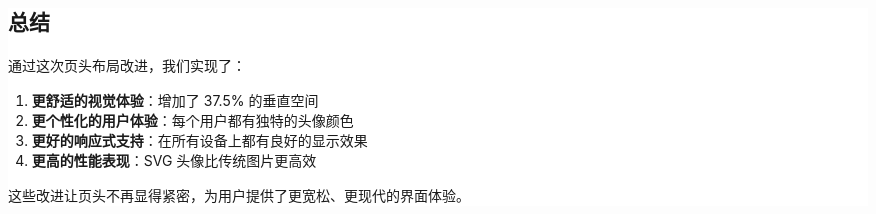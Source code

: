 ## 总结

通过这次页头布局改进，我们实现了：

1. **更舒适的视觉体验**：增加了 37.5% 的垂直空间
2. **更个性化的用户体验**：每个用户都有独特的头像颜色
3. **更好的响应式支持**：在所有设备上都有良好的显示效果
4. **更高的性能表现**：SVG 头像比传统图片更高效

这些改进让页头不再显得紧密，为用户提供了更宽松、更现代的界面体验。
